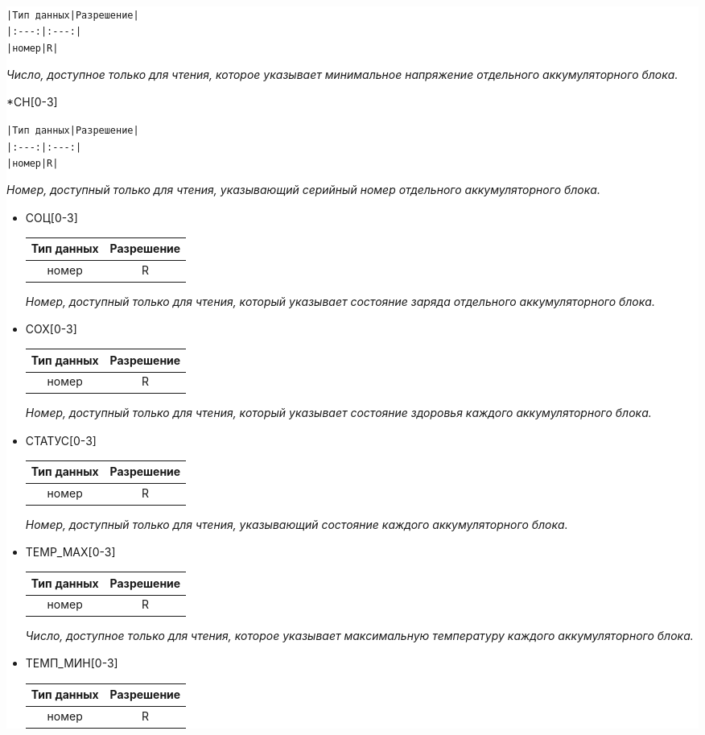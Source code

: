     |Тип данных|Разрешение|
    |:---:|:---:|
    |номер|R|

   *Число, доступное только для чтения, которое указывает минимальное напряжение отдельного аккумуляторного блока.*

*СН[0-3]

    |Тип данных|Разрешение|
    |:---:|:---:|
    |номер|R|

   *Номер, доступный только для чтения, указывающий серийный номер отдельного аккумуляторного блока.*

* СОЦ[0-3]

    |Тип данных|Разрешение|
    |:---:|:---:|
    |номер|R|

   *Номер, доступный только для чтения, который указывает состояние заряда отдельного аккумуляторного блока.*

* СОХ[0-3]

    |Тип данных|Разрешение|
    |:---:|:---:|
    |номер|R|

   *Номер, доступный только для чтения, который указывает состояние здоровья каждого аккумуляторного блока.*

* СТАТУС[0-3]

    |Тип данных|Разрешение|
    |:---:|:---:|
    |номер|R|

   *Номер, доступный только для чтения, указывающий состояние каждого аккумуляторного блока.*

* TEMP_MAX[0-3]

    |Тип данных|Разрешение|
    |:---:|:---:|
    |номер|R|

   *Число, доступное только для чтения, которое указывает максимальную температуру каждого аккумуляторного блока.*

* ТЕМП_МИН[0-3]

    |Тип данных|Разрешение|
    |:---:|:---:|
    |номер|R|
